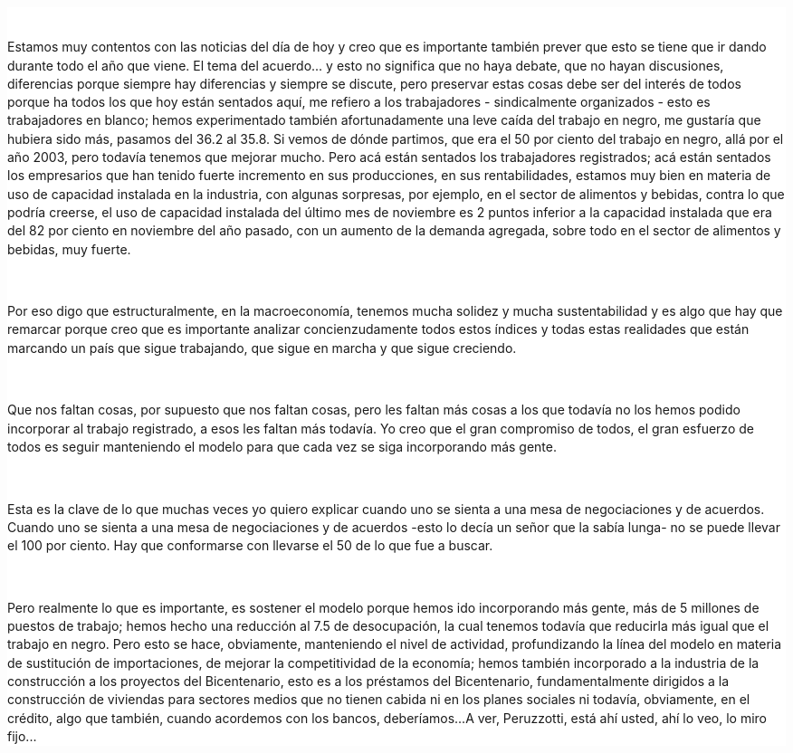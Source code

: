  

Estamos muy contentos con las noticias del día de hoy y creo que es
importante también prever que esto se tiene que ir dando durante todo el
año que viene. El tema del acuerdo... y esto no significa que no haya
debate, que no hayan discusiones, diferencias porque siempre hay
diferencias y siempre se discute, pero preservar estas cosas debe ser
del interés de todos porque ha todos los que hoy están sentados aquí, me
refiero a los trabajadores - sindicalmente organizados - esto es
trabajadores en blanco; hemos experimentado también afortunadamente una
leve caída del trabajo en negro, me gustaría que hubiera sido más,
pasamos del 36.2 al 35.8. Si vemos de dónde partimos, que era el 50 por
ciento del trabajo en negro, allá por el año 2003, pero todavía tenemos
que mejorar mucho. Pero acá están sentados los trabajadores registrados;
acá están sentados los empresarios que han tenido fuerte incremento en
sus producciones, en sus rentabilidades, estamos muy bien en materia de
uso de capacidad instalada en la industria, con algunas sorpresas, por
ejemplo, en el sector de alimentos y bebidas, contra lo que podría
creerse, el uso de capacidad instalada del último mes de noviembre es 2
puntos inferior a la capacidad instalada que era del 82 por ciento en
noviembre del año pasado, con un aumento de la demanda agregada, sobre
todo en el sector de alimentos y bebidas, muy fuerte.

 

Por eso digo que estructuralmente, en la macroeconomía, tenemos mucha
solidez y mucha sustentabilidad y es algo que hay que remarcar porque
creo que es importante analizar concienzudamente todos estos índices y
todas estas realidades que están marcando un país que sigue trabajando,
que sigue en marcha y que sigue creciendo.

 

Que nos faltan cosas, por supuesto que nos faltan cosas, pero les faltan
más cosas a los que todavía no los hemos podido incorporar al trabajo
registrado, a esos les faltan más todavía. Yo creo que el gran
compromiso de todos, el gran esfuerzo de todos es seguir manteniendo el
modelo para que cada vez se siga incorporando más gente.

 

Esta es la clave de lo que muchas veces yo quiero explicar cuando uno se
sienta a una mesa de negociaciones y de acuerdos. Cuando uno se sienta a
una mesa de negociaciones y de acuerdos -esto lo decía un señor que la
sabía lunga- no se puede llevar el 100 por ciento. Hay que conformarse
con llevarse el 50 de lo que fue a buscar.

 

Pero realmente lo que es importante, es sostener el modelo porque hemos
ido incorporando más gente, más de 5 millones de puestos de trabajo;
hemos hecho una reducción al 7.5 de desocupación, la cual tenemos
todavía que reducirla más igual que el trabajo en negro. Pero esto se
hace, obviamente, manteniendo el nivel de actividad, profundizando la
línea del modelo en materia de sustitución de importaciones, de mejorar
la competitividad de la economía; hemos también incorporado a la
industria de la construcción a los proyectos del Bicentenario, esto es a
los préstamos del Bicentenario, fundamentalmente dirigidos a la
construcción de viviendas para sectores medios que no tienen cabida ni
en los planes sociales ni todavía, obviamente, en el crédito, algo que
también, cuando acordemos con los bancos, deberíamos...A ver,
Peruzzotti, está ahí usted, ahí lo veo, lo miro fijo...
